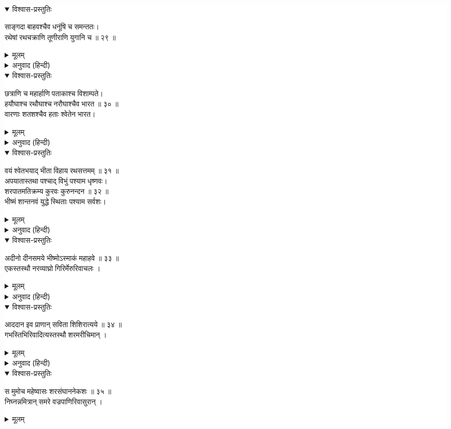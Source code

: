 <details open><summary>विश्वास-प्रस्तुतिः</summary>

साङ्गदा बाहवश्चैव धनूंषि च समन्ततः।  
रथेषां रथचक्राणि तूणीराणि युगानि च ॥ २९ ॥
</details>

<details><summary>मूलम्</summary></details>

<details><summary>अनुवाद (हिन्दी)</summary></details>

<details open><summary>विश्वास-प्रस्तुतिः</summary>

छत्राणि च महार्हाणि पताकाश्च विशाम्पते।  
हयौघाश्च रथौघाश्च नरौघाश्चैव भारत ॥ ३० ॥  
वारणाः शतशश्चैव हताः श्वेतेन भारत।
</details>

<details><summary>मूलम्</summary></details>

<details><summary>अनुवाद (हिन्दी)</summary></details>

<details open><summary>विश्वास-प्रस्तुतिः</summary>

वयं श्वेतभयाद् भीता विहाय रथसत्तमम् ॥ ३१ ॥  
अपयातास्तथा पश्चाद् विभुं पश्याम धृष्णवः।  
शरपातमतिक्रम्य कुरवः कुरुनन्दन ॥ ३२ ॥  
भीष्मं शान्तनवं युद्धे स्थिताः पश्याम सर्वशः।
</details>

<details><summary>मूलम्</summary></details>

<details><summary>अनुवाद (हिन्दी)</summary></details>

<details open><summary>विश्वास-प्रस्तुतिः</summary>

अदीनो दीनसमये भीष्मोऽस्माकं महाहवे ॥ ३३ ॥  
एकस्तस्थौ नरव्याघ्रो गिरिर्मेरुरिवाचलः ।
</details>

<details><summary>मूलम्</summary></details>

<details><summary>अनुवाद (हिन्दी)</summary></details>

<details open><summary>विश्वास-प्रस्तुतिः</summary>

आददान इव प्राणान् सविता शिशिरात्यये ॥ ३४ ॥  
गभस्तिभिरिवादित्यस्तस्थौ शरमरीचिमान् ।
</details>

<details><summary>मूलम्</summary></details>

<details><summary>अनुवाद (हिन्दी)</summary></details>

<details open><summary>विश्वास-प्रस्तुतिः</summary>

स मुमोच महेष्वासः शरसंघाननेकशः ॥ ३५ ॥  
निघ्नन्नमित्रान् समरे वज्रपाणिरिवासुरान् ।
</details>

<details><summary>मूलम्</summary></details>

